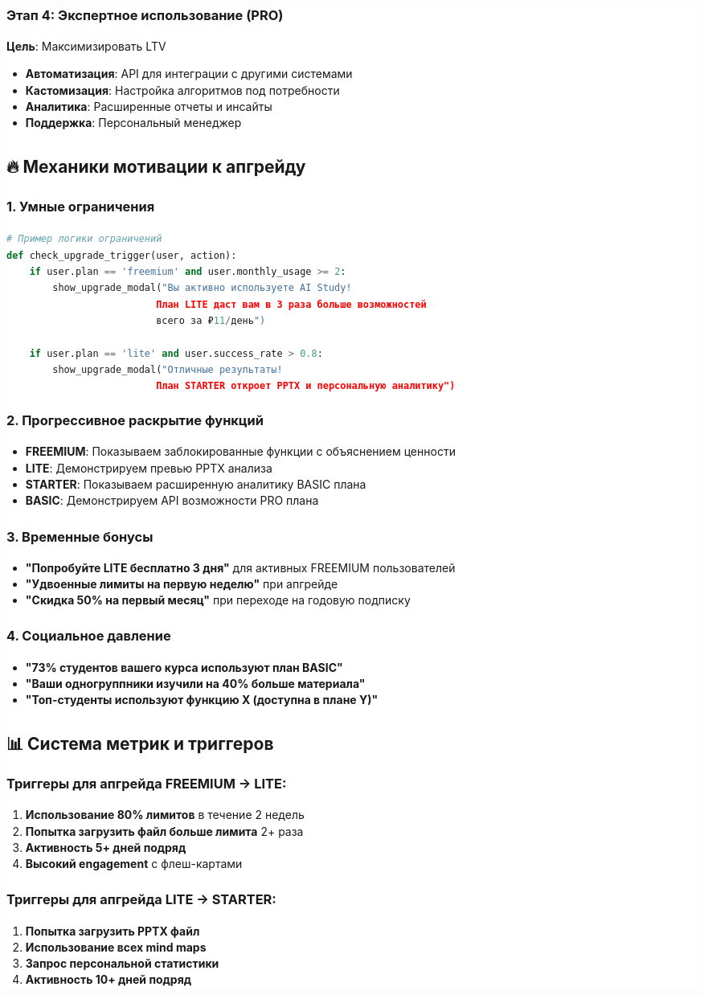 ### Этап 4: Экспертное использование (PRO)
**Цель**: Максимизировать LTV
- **Автоматизация**: API для интеграции с другими системами
- **Кастомизация**: Настройка алгоритмов под потребности
- **Аналитика**: Расширенные отчеты и инсайты
- **Поддержка**: Персональный менеджер

## 🔥 Механики мотивации к апгрейду

### 1. **Умные ограничения**
```python
# Пример логики ограничений
def check_upgrade_trigger(user, action):
    if user.plan == 'freemium' and user.monthly_usage >= 2:
        show_upgrade_modal("Вы активно используете AI Study! 
                          План LITE даст вам в 3 раза больше возможностей 
                          всего за ₽11/день")
    
    if user.plan == 'lite' and user.success_rate > 0.8:
        show_upgrade_modal("Отличные результаты! 
                          План STARTER откроет PPTX и персональную аналитику")
```

### 2. **Прогрессивное раскрытие функций**
- **FREEMIUM**: Показываем заблокированные функции с объяснением ценности
- **LITE**: Демонстрируем превью PPTX анализа
- **STARTER**: Показываем расширенную аналитику BASIC плана
- **BASIC**: Демонстрируем API возможности PRO плана

### 3. **Временные бонусы**
- **"Попробуйте LITE бесплатно 3 дня"** для активных FREEMIUM пользователей
- **"Удвоенные лимиты на первую неделю"** при апгрейде
- **"Скидка 50% на первый месяц"** при переходе на годовую подписку

### 4. **Социальное давление**
- **"73% студентов вашего курса используют план BASIC"**
- **"Ваши одногруппники изучили на 40% больше материала"**
- **"Топ-студенты используют функцию X (доступна в плане Y)"**

## 📊 Система метрик и триггеров

### Триггеры для апгрейда FREEMIUM → LITE:
1. **Использование 80% лимитов** в течение 2 недель
2. **Попытка загрузить файл больше лимита** 2+ раза
3. **Активность 5+ дней подряд**
4. **Высокий engagement** с флеш-картами

### Триггеры для апгрейда LITE → STARTER:
1. **Попытка загрузить PPTX файл**
2. **Использование всех mind maps**
3. **Запрос персональной статистики**
4. **Активность 10+ дней подряд**
